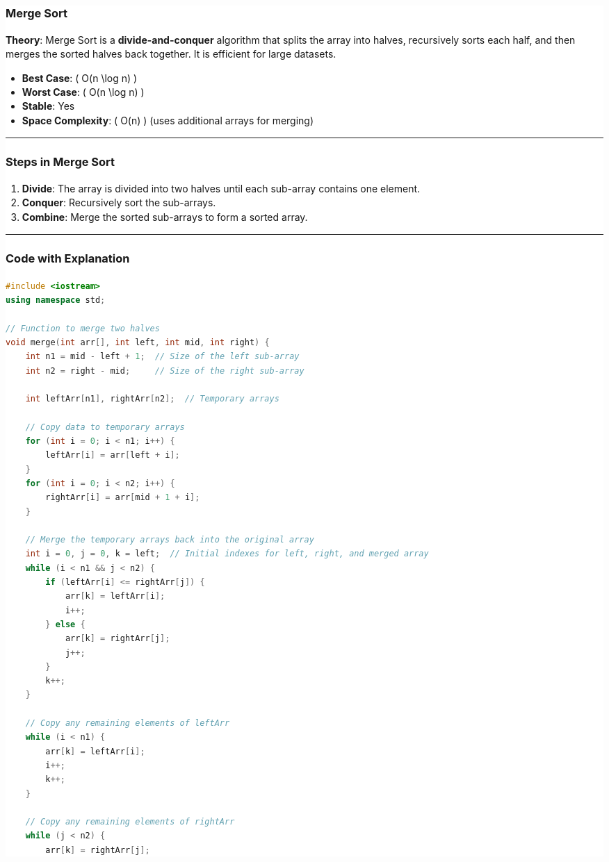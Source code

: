 ### **Merge Sort**

**Theory**:
Merge Sort is a **divide-and-conquer** algorithm that splits the array into halves, recursively sorts each half, and then merges the sorted halves back together. It is efficient for large datasets.

- **Best Case**: \( O(n \log n) \)
- **Worst Case**: \( O(n \log n) \)
- **Stable**: Yes
- **Space Complexity**: \( O(n) \) (uses additional arrays for merging)

---

### **Steps in Merge Sort**
1. **Divide**: The array is divided into two halves until each sub-array contains one element.
2. **Conquer**: Recursively sort the sub-arrays.
3. **Combine**: Merge the sorted sub-arrays to form a sorted array.

---

### **Code with Explanation**

```cpp
#include <iostream>
using namespace std;

// Function to merge two halves
void merge(int arr[], int left, int mid, int right) {
    int n1 = mid - left + 1;  // Size of the left sub-array
    int n2 = right - mid;     // Size of the right sub-array

    int leftArr[n1], rightArr[n2];  // Temporary arrays

    // Copy data to temporary arrays
    for (int i = 0; i < n1; i++) {
        leftArr[i] = arr[left + i];
    }
    for (int i = 0; i < n2; i++) {
        rightArr[i] = arr[mid + 1 + i];
    }

    // Merge the temporary arrays back into the original array
    int i = 0, j = 0, k = left;  // Initial indexes for left, right, and merged array
    while (i < n1 && j < n2) {
        if (leftArr[i] <= rightArr[j]) {
            arr[k] = leftArr[i];
            i++;
        } else {
            arr[k] = rightArr[j];
            j++;
        }
        k++;
    }

    // Copy any remaining elements of leftArr
    while (i < n1) {
        arr[k] = leftArr[i];
        i++;
        k++;
    }

    // Copy any remaining elements of rightArr
    while (j < n2) {
        arr[k] = rightArr[j];
```